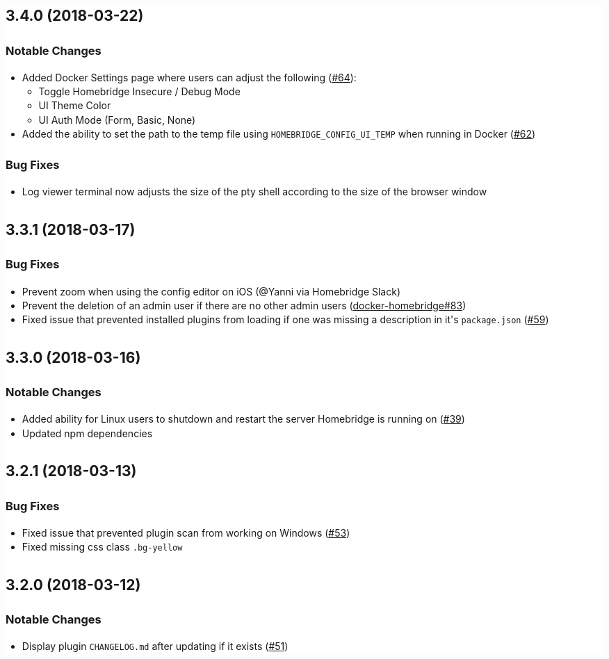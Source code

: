 ## 3.4.0 (2018-03-22)

### Notable Changes

* Added Docker Settings page where users can adjust the following ([#64](https://github.com/RienduPre/homebridge-config-ui-rdp/pull/64)):
  * Toggle Homebridge Insecure / Debug Mode
  * UI Theme Color
  * UI Auth Mode (Form, Basic, None)
* Added the ability to set the path to the temp file using `HOMEBRIDGE_CONFIG_UI_TEMP` when running in Docker ([#62](https://github.com/RienduPre/homebridge-config-ui-rdp/issues/62))

### Bug Fixes

* Log viewer terminal now adjusts the size of the pty shell according to the size of the browser window

## 3.3.1 (2018-03-17)

### Bug Fixes

* Prevent zoom when using the config editor on iOS (@Yanni via Homebridge Slack)
* Prevent the deletion of an admin user if there are no other admin users ([docker-homebridge#83](https://github.com/RienduPre/docker-homebridge/issues/83))
* Fixed issue that prevented installed plugins from loading if one was missing a description in it's `package.json` ([#59](https://github.com/RienduPre/homebridge-config-ui-rdp/issues/59))

## 3.3.0 (2018-03-16)

### Notable Changes

* Added ability for Linux users to shutdown and restart the server Homebridge is running on ([#39](https://github.com/RienduPre/homebridge-config-ui-rdp/issues/39))
* Updated npm dependencies

## 3.2.1 (2018-03-13)

### Bug Fixes

* Fixed issue that prevented plugin scan from working on Windows ([#53](https://github.com/RienduPre/homebridge-config-ui-rdp/issues/53))
* Fixed missing css class `.bg-yellow`

## 3.2.0 (2018-03-12)

### Notable Changes

* Display plugin `CHANGELOG.md` after updating if it exists ([#51](https://github.com/RienduPre/homebridge-config-ui-rdp/issues/51))
